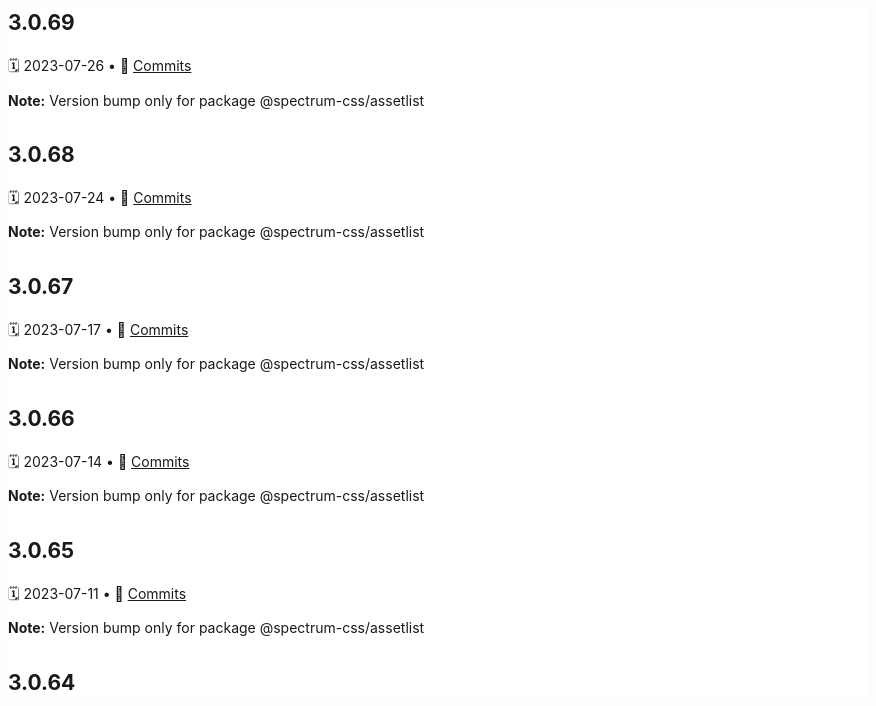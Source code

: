 <a name="3.0.69"></a>

## 3.0.69

🗓
2023-07-26 • 📝 [Commits](https://github.com/adobe/spectrum-css/compare/@spectrum-css/assetlist@3.0.68...@spectrum-css/assetlist@3.0.69)

**Note:** Version bump only for package @spectrum-css/assetlist

<a name="3.0.68"></a>

## 3.0.68

🗓
2023-07-24 • 📝 [Commits](https://github.com/adobe/spectrum-css/compare/@spectrum-css/assetlist@3.0.67...@spectrum-css/assetlist@3.0.68)

**Note:** Version bump only for package @spectrum-css/assetlist

<a name="3.0.67"></a>

## 3.0.67

🗓
2023-07-17 • 📝 [Commits](https://github.com/adobe/spectrum-css/compare/@spectrum-css/assetlist@3.0.66...@spectrum-css/assetlist@3.0.67)

**Note:** Version bump only for package @spectrum-css/assetlist

<a name="3.0.66"></a>

## 3.0.66

🗓
2023-07-14 • 📝 [Commits](https://github.com/adobe/spectrum-css/compare/@spectrum-css/assetlist@3.0.65...@spectrum-css/assetlist@3.0.66)

**Note:** Version bump only for package @spectrum-css/assetlist

<a name="3.0.65"></a>

## 3.0.65

🗓
2023-07-11 • 📝 [Commits](https://github.com/adobe/spectrum-css/compare/@spectrum-css/assetlist@3.0.64...@spectrum-css/assetlist@3.0.65)

**Note:** Version bump only for package @spectrum-css/assetlist

<a name="3.0.64"></a>

## 3.0.64
